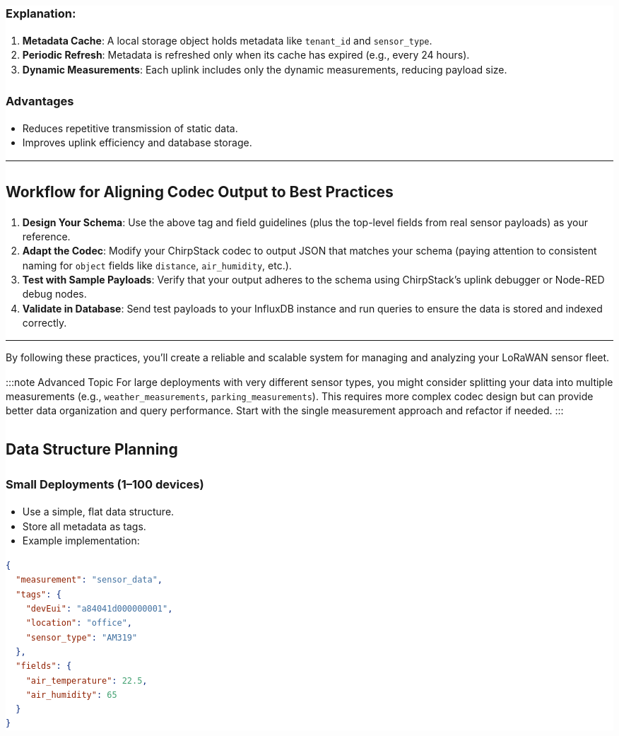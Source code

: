 ### Explanation:
1. **Metadata Cache**: A local storage object holds metadata like `tenant_id` and `sensor_type`.  
2. **Periodic Refresh**: Metadata is refreshed only when its cache has expired (e.g., every 24 hours).  
3. **Dynamic Measurements**: Each uplink includes only the dynamic measurements, reducing payload size.

### Advantages
- Reduces repetitive transmission of static data.  
- Improves uplink efficiency and database storage.

---

## **Workflow for Aligning Codec Output to Best Practices**

1. **Design Your Schema**: Use the above tag and field guidelines (plus the top-level fields from real sensor payloads) as your reference.  
2. **Adapt the Codec**: Modify your ChirpStack codec to output JSON that matches your schema (paying attention to consistent naming for `object` fields like `distance`, `air_humidity`, etc.).  
3. **Test with Sample Payloads**: Verify that your output adheres to the schema using ChirpStack’s uplink debugger or Node-RED debug nodes.  
4. **Validate in Database**: Send test payloads to your InfluxDB instance and run queries to ensure the data is stored and indexed correctly.

---

By following these practices, you’ll create a reliable and scalable system for managing and analyzing your LoRaWAN sensor fleet.

:::note Advanced Topic
For large deployments with very different sensor types, you might consider splitting your data into multiple measurements (e.g., `weather_measurements`, `parking_measurements`). This requires more complex codec design but can provide better data organization and query performance. Start with the single measurement approach and refactor if needed.
:::

## **Data Structure Planning**

### Small Deployments (1–100 devices)
- Use a simple, flat data structure.  
- Store all metadata as tags.  
- Example implementation:
```json
{
  "measurement": "sensor_data",
  "tags": {
    "devEui": "a84041d000000001",
    "location": "office",
    "sensor_type": "AM319"
  },
  "fields": {
    "air_temperature": 22.5,
    "air_humidity": 65
  }
}
```
